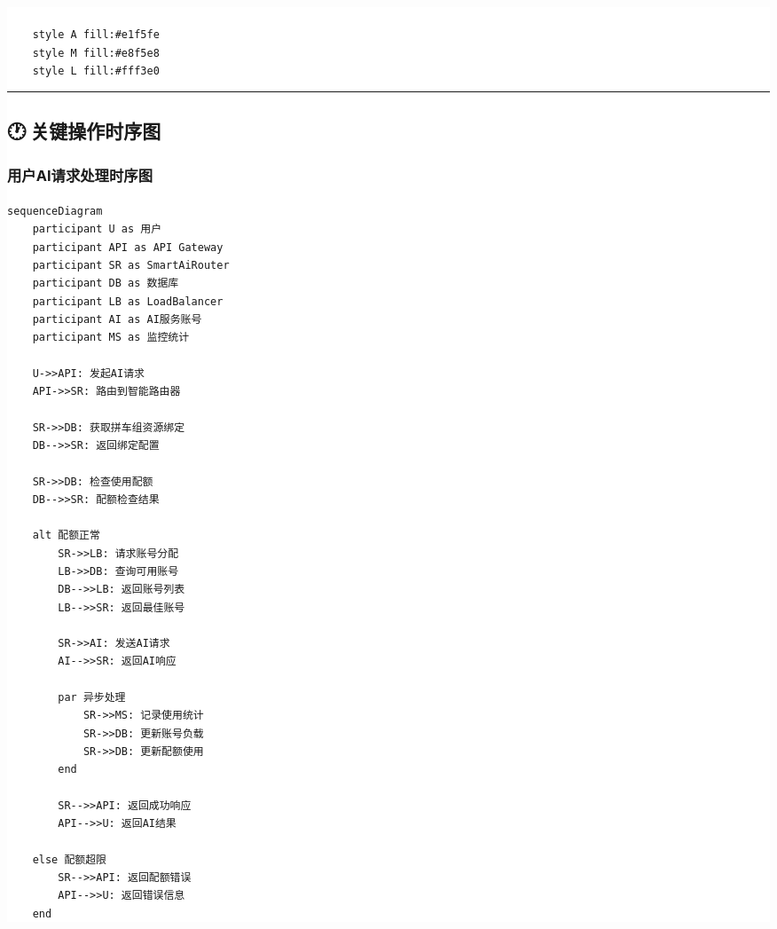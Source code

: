 ```mermaid
    
    style A fill:#e1f5fe
    style M fill:#e8f5e8
    style L fill:#fff3e0
```

---

## 🕐 关键操作时序图

### 用户AI请求处理时序图

```mermaid
sequenceDiagram
    participant U as 用户
    participant API as API Gateway
    participant SR as SmartAiRouter
    participant DB as 数据库
    participant LB as LoadBalancer
    participant AI as AI服务账号
    participant MS as 监控统计
    
    U->>API: 发起AI请求
    API->>SR: 路由到智能路由器
    
    SR->>DB: 获取拼车组资源绑定
    DB-->>SR: 返回绑定配置
    
    SR->>DB: 检查使用配额
    DB-->>SR: 配额检查结果
    
    alt 配额正常
        SR->>LB: 请求账号分配
        LB->>DB: 查询可用账号
        DB-->>LB: 返回账号列表
        LB-->>SR: 返回最佳账号
        
        SR->>AI: 发送AI请求
        AI-->>SR: 返回AI响应
        
        par 异步处理
            SR->>MS: 记录使用统计
            SR->>DB: 更新账号负载
            SR->>DB: 更新配额使用
        end
        
        SR-->>API: 返回成功响应
        API-->>U: 返回AI结果
        
    else 配额超限
        SR-->>API: 返回配额错误
        API-->>U: 返回错误信息
    end
```
